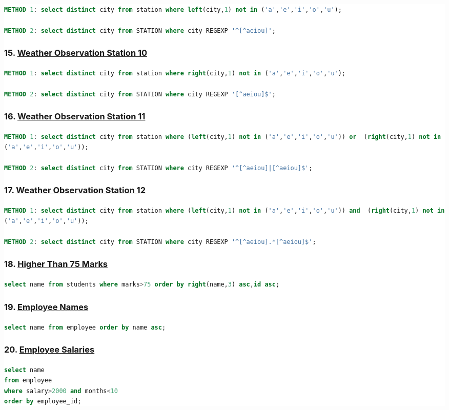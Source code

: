 ```sql 
METHOD 1: select distinct city from station where left(city,1) not in ('a','e','i','o','u');

METHOD 2: select distinct city from STATION where city REGEXP '^[^aeiou]';
```
### 15. [Weather Observation Station 10](https://www.hackerrank.com/challenges/weather-observation-station-10/problem?isFullScreen=true)

```sql 
METHOD 1: select distinct city from station where right(city,1) not in ('a','e','i','o','u');

METHOD 2: select distinct city from STATION where city REGEXP '[^aeiou]$';
```
### 16. [Weather Observation Station 11](https://www.hackerrank.com/challenges/weather-observation-station-11/problem?isFullScreen=true)

```sql 
METHOD 1: select distinct city from station where (left(city,1) not in ('a','e','i','o','u')) or  (right(city,1) not in ('a','e','i','o','u'));

METHOD 2: select distinct city from STATION where city REGEXP '^[^aeiou]|[^aeiou]$';
```
### 17. [Weather Observation Station 12](https://www.hackerrank.com/challenges/weather-observation-station-12/problem?isFullScreen=true)

```sql 
METHOD 1: select distinct city from station where (left(city,1) not in ('a','e','i','o','u')) and  (right(city,1) not in ('a','e','i','o','u'));

METHOD 2: select distinct city from STATION where city REGEXP '^[^aeiou].*[^aeiou]$';
```

### 18. [Higher Than 75 Marks](https://www.hackerrank.com/challenges/more-than-75-marks/problem?isFullScreen=true)

```sql 
select name from students where marks>75 order by right(name,3) asc,id asc; 
```

### 19. [Employee Names](https://www.hackerrank.com/challenges/name-of-employees/problem?isFullScreen=true)

```sql 
select name from employee order by name asc;
```

### 20. [Employee Salaries](https://www.hackerrank.com/challenges/salary-of-employees/problem?isFullScreen=true)

```sql 
select name 
from employee 
where salary>2000 and months<10 
order by employee_id;
```
